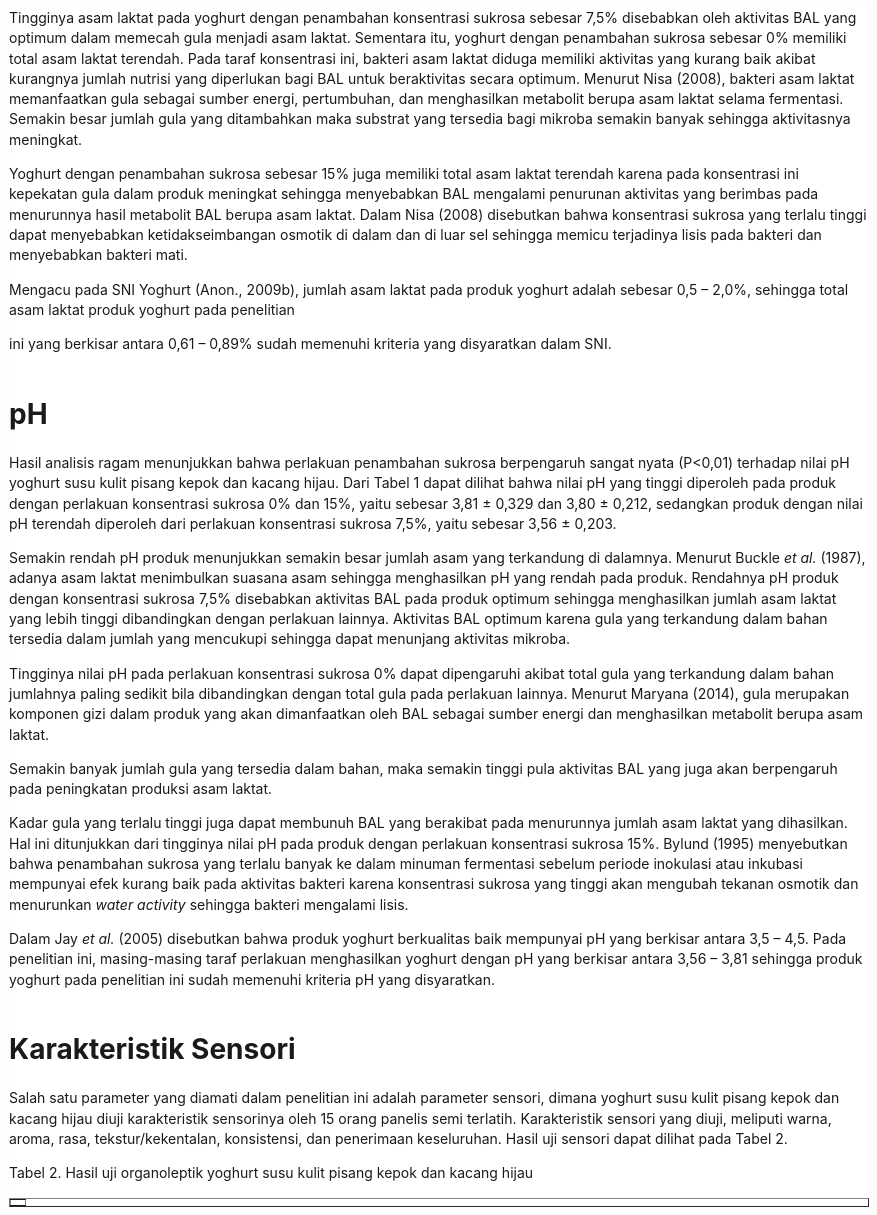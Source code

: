 <p><span class="font2">Tingginya asam laktat pada yoghurt dengan penambahan konsentrasi sukrosa sebesar 7,5% disebabkan oleh aktivitas BAL yang optimum dalam memecah gula menjadi asam laktat. Sementara itu, yoghurt dengan penambahan sukrosa sebesar 0% memiliki total asam laktat terendah. Pada taraf konsentrasi ini, bakteri asam laktat diduga memiliki aktivitas yang kurang baik akibat kurangnya jumlah nutrisi yang diperlukan bagi BAL untuk beraktivitas secara optimum. Menurut Nisa (2008), bakteri asam laktat memanfaatkan gula sebagai sumber energi, pertumbuhan, dan menghasilkan metabolit berupa asam laktat selama fermentasi. Semakin besar jumlah gula yang ditambahkan maka substrat yang tersedia bagi mikroba semakin banyak sehingga aktivitasnya meningkat.</span></p>
<p><span class="font2">Yoghurt dengan penambahan sukrosa sebesar 15% juga memiliki total asam laktat terendah karena pada konsentrasi ini kepekatan gula dalam produk meningkat sehingga menyebabkan BAL mengalami penurunan aktivitas yang berimbas pada menurunnya hasil metabolit BAL berupa asam laktat. Dalam Nisa (2008) disebutkan bahwa konsentrasi sukrosa yang terlalu tinggi dapat menyebabkan ketidakseimbangan osmotik di dalam dan di luar sel sehingga memicu terjadinya lisis pada bakteri dan menyebabkan bakteri mati.</span></p>
<p><span class="font2">Mengacu pada SNI Yoghurt (Anon., 2009b), jumlah asam laktat pada produk yoghurt adalah sebesar 0,5 – 2,0%, sehingga total asam laktat produk yoghurt pada penelitian</span></p>
<p><span class="font2">ini yang berkisar antara 0,61 – 0,89% sudah memenuhi kriteria yang disyaratkan dalam SNI.</span></p>
<h1><a name="bookmark23"></a><span class="font2" style="font-weight:bold;"><a name="bookmark24"></a>pH</span></h1>
<p><span class="font2">Hasil analisis ragam menunjukkan bahwa perlakuan penambahan sukrosa berpengaruh sangat nyata (P&lt;0,01) terhadap nilai pH yoghurt susu kulit pisang kepok dan kacang hijau. Dari Tabel 1 dapat dilihat bahwa nilai pH yang tinggi diperoleh pada produk dengan perlakuan konsentrasi sukrosa 0% dan 15%, yaitu sebesar 3,81 ± 0,329 dan 3,80 ± 0,212, sedangkan produk dengan nilai pH terendah diperoleh dari perlakuan konsentrasi sukrosa 7,5%, yaitu sebesar 3,56 ± 0,203.</span></p>
<p><span class="font2">Semakin rendah pH produk menunjukkan semakin besar jumlah asam yang terkandung di dalamnya. Menurut Buckle </span><span class="font2" style="font-style:italic;">et al. </span><span class="font2">(1987), adanya asam laktat menimbulkan suasana asam sehingga menghasilkan pH yang rendah pada produk. Rendahnya pH produk dengan konsentrasi sukrosa 7,5% disebabkan aktivitas BAL pada produk optimum sehingga menghasilkan jumlah asam laktat yang lebih tinggi dibandingkan dengan perlakuan lainnya. Aktivitas BAL optimum karena gula yang terkandung dalam bahan tersedia dalam jumlah yang mencukupi sehingga dapat menunjang aktivitas mikroba.</span></p>
<p><span class="font2">Tingginya nilai pH pada perlakuan konsentrasi sukrosa 0% dapat dipengaruhi akibat total gula yang terkandung dalam bahan jumlahnya paling sedikit bila dibandingkan dengan total gula pada perlakuan lainnya. Menurut Maryana (2014), gula merupakan komponen gizi dalam produk yang akan dimanfaatkan oleh BAL sebagai sumber energi dan menghasilkan metabolit berupa asam laktat.</span></p>
<p><span class="font2">Semakin banyak jumlah gula yang tersedia dalam bahan, maka semakin tinggi pula aktivitas BAL yang juga akan berpengaruh pada peningkatan produksi asam laktat.</span></p>
<p><span class="font2">Kadar gula yang terlalu tinggi juga dapat membunuh BAL yang berakibat pada menurunnya jumlah asam laktat yang dihasilkan. Hal ini ditunjukkan dari tingginya nilai pH pada produk dengan perlakuan konsentrasi sukrosa 15%. Bylund (1995) menyebutkan bahwa penambahan sukrosa yang terlalu banyak ke dalam minuman fermentasi sebelum periode inokulasi atau inkubasi mempunyai efek kurang baik pada aktivitas bakteri karena konsentrasi sukrosa yang tinggi akan mengubah tekanan osmotik dan menurunkan </span><span class="font2" style="font-style:italic;">water activity</span><span class="font2"> sehingga bakteri mengalami lisis.</span></p>
<p><span class="font2">Dalam Jay </span><span class="font2" style="font-style:italic;">et al.</span><span class="font2"> (2005) disebutkan bahwa produk yoghurt berkualitas baik mempunyai pH yang berkisar antara 3,5 – 4,5. Pada penelitian ini, masing-masing taraf perlakuan menghasilkan yoghurt dengan pH yang berkisar antara 3,56 – 3,81 sehingga produk yoghurt pada penelitian ini sudah memenuhi kriteria pH yang disyaratkan.</span></p>
<h1><a name="bookmark25"></a><span class="font2" style="font-weight:bold;"><a name="bookmark26"></a>Karakteristik Sensori</span></h1>
<p><span class="font2">Salah satu parameter yang diamati dalam penelitian ini adalah parameter sensori, dimana yoghurt susu kulit pisang kepok dan kacang hijau diuji karakteristik sensorinya oleh 15 orang panelis semi terlatih. Karakteristik sensori yang diuji, meliputi warna, aroma, rasa, tekstur/kekentalan, konsistensi, dan penerimaan keseluruhan. Hasil uji sensori dapat dilihat pada Tabel 2.</span></p>
<div>
<p><span class="font2">Tabel 2. Hasil uji organoleptik yoghurt susu kulit pisang kepok dan kacang hijau</span></p>
<table border="1">
<tr><td rowspan="2" style="vertical-align:middle;">